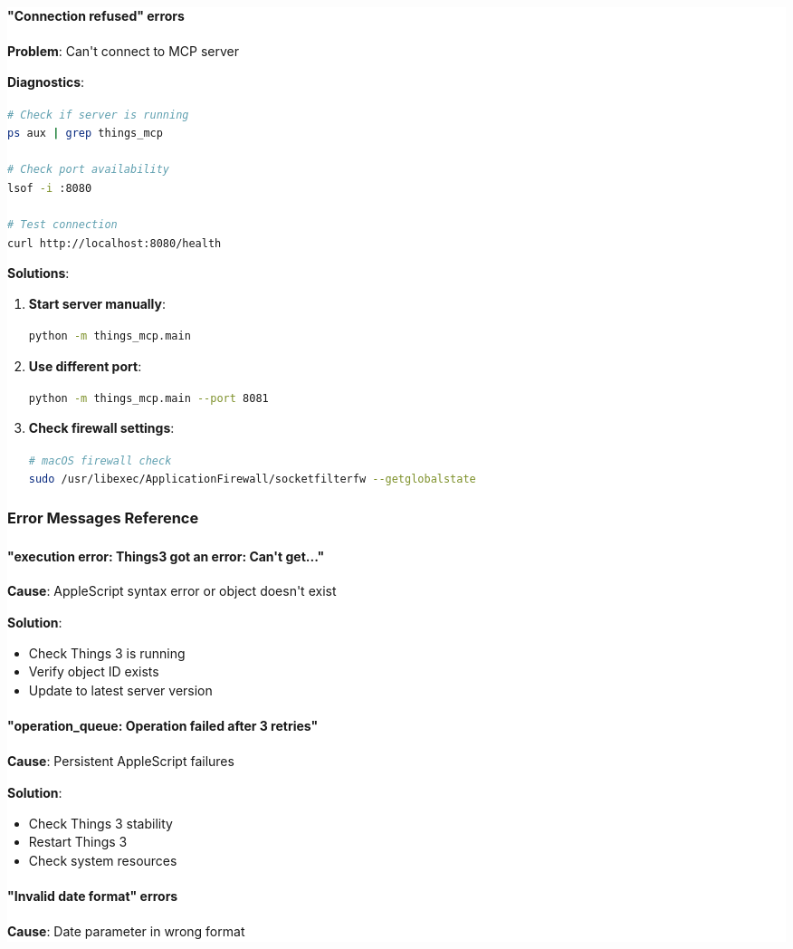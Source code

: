#### "Connection refused" errors

**Problem**: Can't connect to MCP server

**Diagnostics**:
```bash
# Check if server is running
ps aux | grep things_mcp

# Check port availability
lsof -i :8080

# Test connection
curl http://localhost:8080/health
```

**Solutions**:

1. **Start server manually**:
   ```bash
   python -m things_mcp.main
   ```

2. **Use different port**:
   ```bash
   python -m things_mcp.main --port 8081
   ```

3. **Check firewall settings**:
   ```bash
   # macOS firewall check
   sudo /usr/libexec/ApplicationFirewall/socketfilterfw --getglobalstate
   ```

### Error Messages Reference

#### "execution error: Things3 got an error: Can't get..."

**Cause**: AppleScript syntax error or object doesn't exist

**Solution**: 
- Check Things 3 is running
- Verify object ID exists
- Update to latest server version

#### "operation_queue: Operation failed after 3 retries"

**Cause**: Persistent AppleScript failures

**Solution**:
- Check Things 3 stability
- Restart Things 3
- Check system resources

#### "Invalid date format" errors

**Cause**: Date parameter in wrong format
